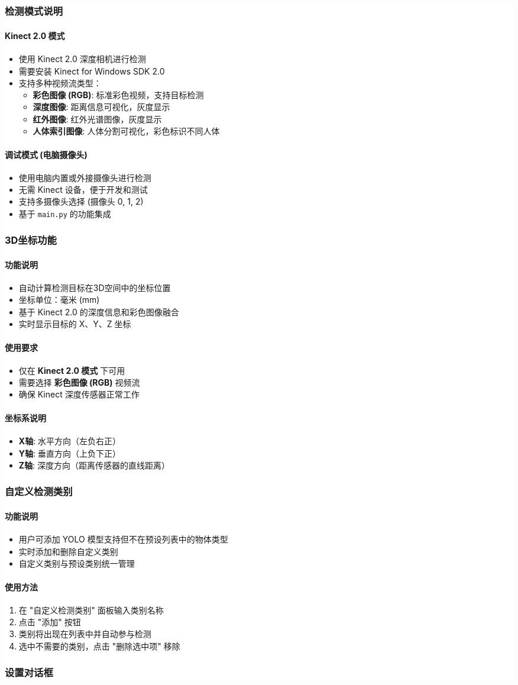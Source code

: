 
### 检测模式说明

#### Kinect 2.0 模式
- 使用 Kinect 2.0 深度相机进行检测
- 需要安装 Kinect for Windows SDK 2.0
- 支持多种视频流类型：
  - **彩色图像 (RGB)**: 标准彩色视频，支持目标检测
  - **深度图像**: 距离信息可视化，灰度显示
  - **红外图像**: 红外光谱图像，灰度显示  
  - **人体索引图像**: 人体分割可视化，彩色标识不同人体

#### 调试模式 (电脑摄像头)
- 使用电脑内置或外接摄像头进行检测
- 无需 Kinect 设备，便于开发和测试
- 支持多摄像头选择 (摄像头 0, 1, 2)
- 基于 `main.py` 的功能集成

### 3D坐标功能

#### 功能说明
- 自动计算检测目标在3D空间中的坐标位置
- 坐标单位：毫米 (mm)
- 基于 Kinect 2.0 的深度信息和彩色图像融合
- 实时显示目标的 X、Y、Z 坐标

#### 使用要求
- 仅在 **Kinect 2.0 模式** 下可用
- 需要选择 **彩色图像 (RGB)** 视频流
- 确保 Kinect 深度传感器正常工作

#### 坐标系说明
- **X轴**: 水平方向（左负右正）
- **Y轴**: 垂直方向（上负下正）
- **Z轴**: 深度方向（距离传感器的直线距离）

### 自定义检测类别

#### 功能说明
- 用户可添加 YOLO 模型支持但不在预设列表中的物体类型
- 实时添加和删除自定义类别
- 自定义类别与预设类别统一管理

#### 使用方法
1. 在 "自定义检测类别" 面板输入类别名称
2. 点击 "添加" 按钮
3. 类别将出现在列表中并自动参与检测
4. 选中不需要的类别，点击 "删除选中项" 移除

### 设置对话框
